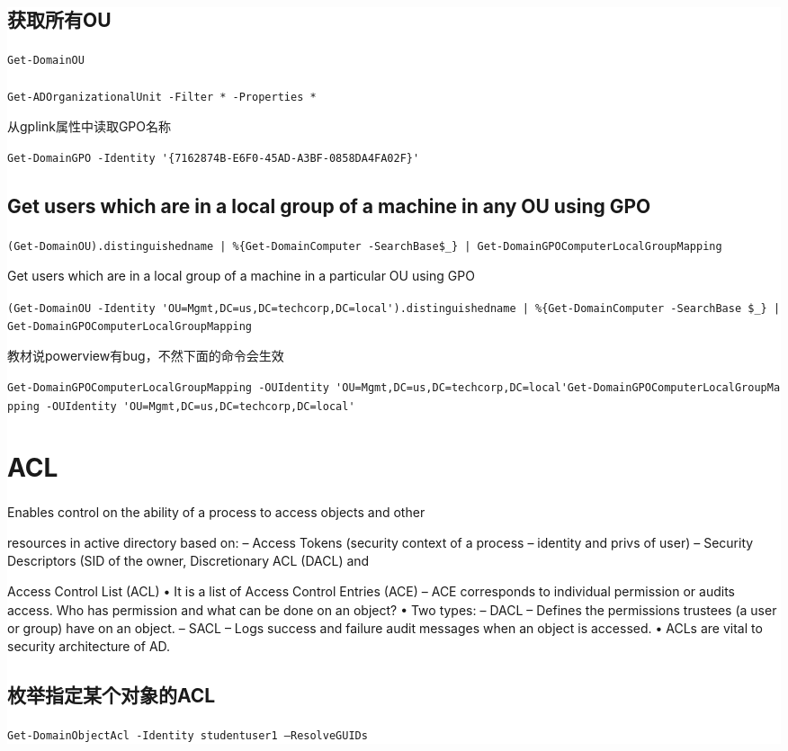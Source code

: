 ## 获取所有OU
```
Get-DomainOU

Get-ADOrganizationalUnit -Filter * -Properties *
```

从gplink属性中读取GPO名称
```
Get-DomainGPO -Identity '{7162874B-E6F0-45AD-A3BF-0858DA4FA02F}'
```

## Get users which are in a local group of a machine in any OU using GPO
```
(Get-DomainOU).distinguishedname | %{Get-DomainComputer -SearchBase$_} | Get-DomainGPOComputerLocalGroupMapping
```

Get users which are in a local group of a machine in a particular OU using GPO
```
(Get-DomainOU -Identity 'OU=Mgmt,DC=us,DC=techcorp,DC=local').distinguishedname | %{Get-DomainComputer -SearchBase $_} | Get-DomainGPOComputerLocalGroupMapping
```

教材说powerview有bug，不然下面的命令会生效
```
Get-DomainGPOComputerLocalGroupMapping -OUIdentity 'OU=Mgmt,DC=us,DC=techcorp,DC=local'Get-DomainGPOComputerLocalGroupMapping -OUIdentity 'OU=Mgmt,DC=us,DC=techcorp,DC=local'
```

# ACL

 Enables control on the ability of a process to access objects and other

 resources in active directory based on:
– Access Tokens (security context of a process – identity and privs of
user)
– Security Descriptors (SID of the owner, Discretionary ACL (DACL) and


Access Control List (ACL)
• It is a list of Access Control Entries (ACE) – ACE corresponds to individual permission or audits access. Who has permission and what can be done
on an object?
• Two types:
– DACL – Defines the permissions trustees (a user or group) have on an object.
– SACL – Logs success and failure audit messages when an object is accessed.
• ACLs are vital to security architecture of AD.


## 枚举指定某个对象的ACL
```
Get-DomainObjectAcl -Identity studentuser1 –ResolveGUIDs
```
